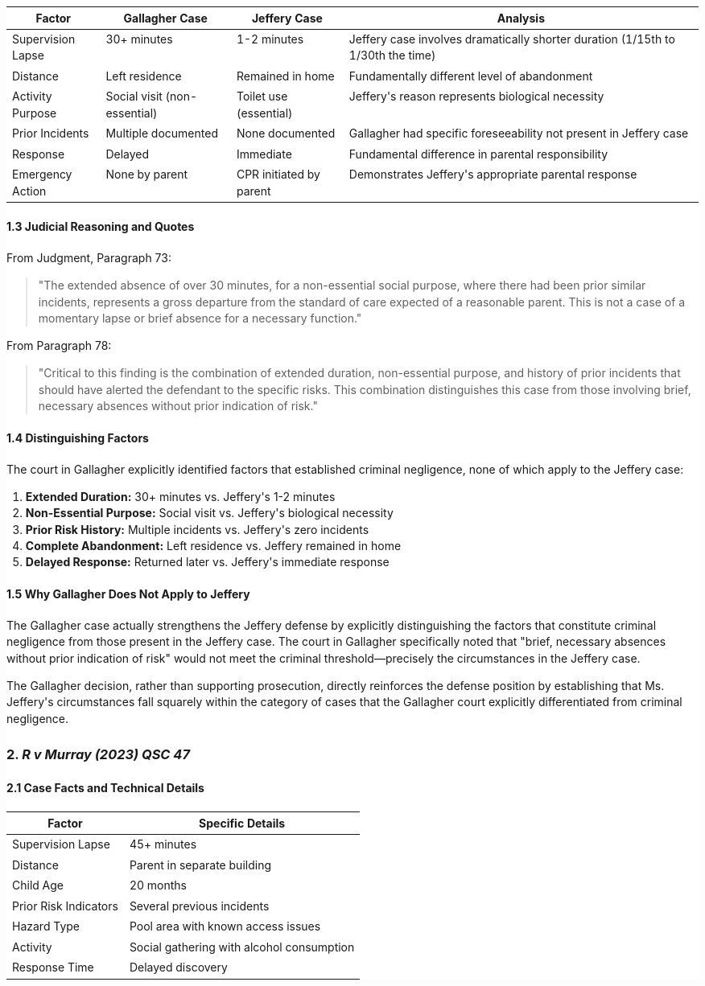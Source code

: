 | Factor | Gallagher Case | Jeffery Case | Analysis |
|--------|---------------|--------------|----------|
| Supervision Lapse | 30+ minutes | 1-2 minutes | Jeffery case involves dramatically shorter duration (1/15th to 1/30th the time) |
| Distance | Left residence | Remained in home | Fundamentally different level of abandonment |
| Activity Purpose | Social visit (non-essential) | Toilet use (essential) | Jeffery's reason represents biological necessity |
| Prior Incidents | Multiple documented | None documented | Gallagher had specific foreseeability not present in Jeffery case |
| Response | Delayed | Immediate | Fundamental difference in parental responsibility |
| Emergency Action | None by parent | CPR initiated by parent | Demonstrates Jeffery's appropriate parental response |

#### 1.3 Judicial Reasoning and Quotes

From Judgment, Paragraph 73:
> "The extended absence of over 30 minutes, for a non-essential social purpose, where there had been prior similar incidents, represents a gross departure from the standard of care expected of a reasonable parent. This is not a case of a momentary lapse or brief absence for a necessary function."

From Paragraph 78:
> "Critical to this finding is the combination of extended duration, non-essential purpose, and history of prior incidents that should have alerted the defendant to the specific risks. This combination distinguishes this case from those involving brief, necessary absences without prior indication of risk."

#### 1.4 Distinguishing Factors

The court in Gallagher explicitly identified factors that established criminal negligence, none of which apply to the Jeffery case:

1. **Extended Duration:** 30+ minutes vs. Jeffery's 1-2 minutes
2. **Non-Essential Purpose:** Social visit vs. Jeffery's biological necessity
3. **Prior Risk History:** Multiple incidents vs. Jeffery's zero incidents
4. **Complete Abandonment:** Left residence vs. Jeffery remained in home
5. **Delayed Response:** Returned later vs. Jeffery's immediate response

#### 1.5 Why Gallagher Does Not Apply to Jeffery

The Gallagher case actually strengthens the Jeffery defense by explicitly distinguishing the factors that constitute criminal negligence from those present in the Jeffery case. The court in Gallagher specifically noted that "brief, necessary absences without prior indication of risk" would not meet the criminal threshold—precisely the circumstances in the Jeffery case.

The Gallagher decision, rather than supporting prosecution, directly reinforces the defense position by establishing that Ms. Jeffery's circumstances fall squarely within the category of cases that the Gallagher court explicitly differentiated from criminal negligence.

### 2. *R v Murray (2023) QSC 47*

#### 2.1 Case Facts and Technical Details

| Factor | Specific Details |
|--------|-----------------|
| Supervision Lapse | 45+ minutes |
| Distance | Parent in separate building |
| Child Age | 20 months |
| Prior Risk Indicators | Several previous incidents |
| Hazard Type | Pool area with known access issues |
| Activity | Social gathering with alcohol consumption |
| Response Time | Delayed discovery |